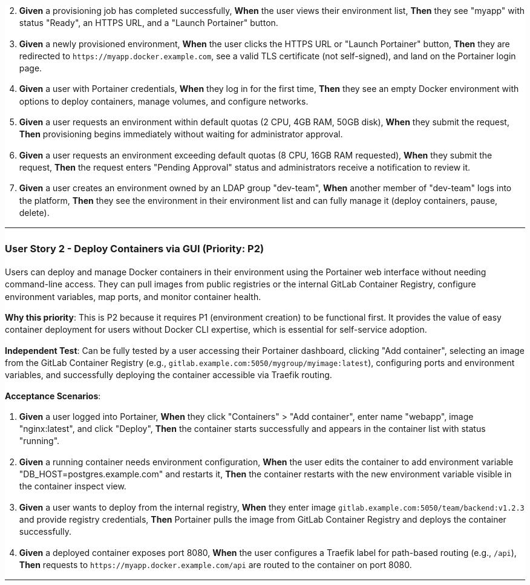 2. **Given** a provisioning job has completed successfully, **When** the user views their environment list, **Then** they see "myapp" with status "Ready", an HTTPS URL, and a "Launch Portainer" button.

3. **Given** a newly provisioned environment, **When** the user clicks the HTTPS URL or "Launch Portainer" button, **Then** they are redirected to `https://myapp.docker.example.com`, see a valid TLS certificate (not self-signed), and land on the Portainer login page.

4. **Given** a user with Portainer credentials, **When** they log in for the first time, **Then** they see an empty Docker environment with options to deploy containers, manage volumes, and configure networks.

5. **Given** a user requests an environment within default quotas (2 CPU, 4GB RAM, 50GB disk), **When** they submit the request, **Then** provisioning begins immediately without waiting for administrator approval.

6. **Given** a user requests an environment exceeding default quotas (8 CPU, 16GB RAM requested), **When** they submit the request, **Then** the request enters "Pending Approval" status and administrators receive a notification to review it.

7. **Given** a user creates an environment owned by an LDAP group "dev-team", **When** another member of "dev-team" logs into the platform, **Then** they see the environment in their environment list and can fully manage it (deploy containers, pause, delete).

---

### User Story 2 - Deploy Containers via GUI (Priority: P2)

Users can deploy and manage Docker containers in their environment using the Portainer web interface without needing command-line access. They can pull images from public registries or the internal GitLab Container Registry, configure environment variables, map ports, and monitor container health.

**Why this priority**: This is P2 because it requires P1 (environment creation) to be functional first. It provides the value of easy container deployment for users without Docker CLI expertise, which is essential for self-service adoption.

**Independent Test**: Can be fully tested by a user accessing their Portainer dashboard, clicking "Add container", selecting an image from the GitLab Container Registry (e.g., `gitlab.example.com:5050/mygroup/myimage:latest`), configuring ports and environment variables, and successfully deploying the container accessible via Traefik routing.

**Acceptance Scenarios**:

1. **Given** a user logged into Portainer, **When** they click "Containers" > "Add container", enter name "webapp", image "nginx:latest", and click "Deploy", **Then** the container starts successfully and appears in the container list with status "running".

2. **Given** a running container needs environment configuration, **When** the user edits the container to add environment variable "DB_HOST=postgres.example.com" and restarts it, **Then** the container restarts with the new environment variable visible in the container inspect view.

3. **Given** a user wants to deploy from the internal registry, **When** they enter image `gitlab.example.com:5050/team/backend:v1.2.3` and provide registry credentials, **Then** Portainer pulls the image from GitLab Container Registry and deploys the container successfully.

4. **Given** a deployed container exposes port 8080, **When** the user configures a Traefik label for path-based routing (e.g., `/api`), **Then** requests to `https://myapp.docker.example.com/api` are routed to the container on port 8080.

---